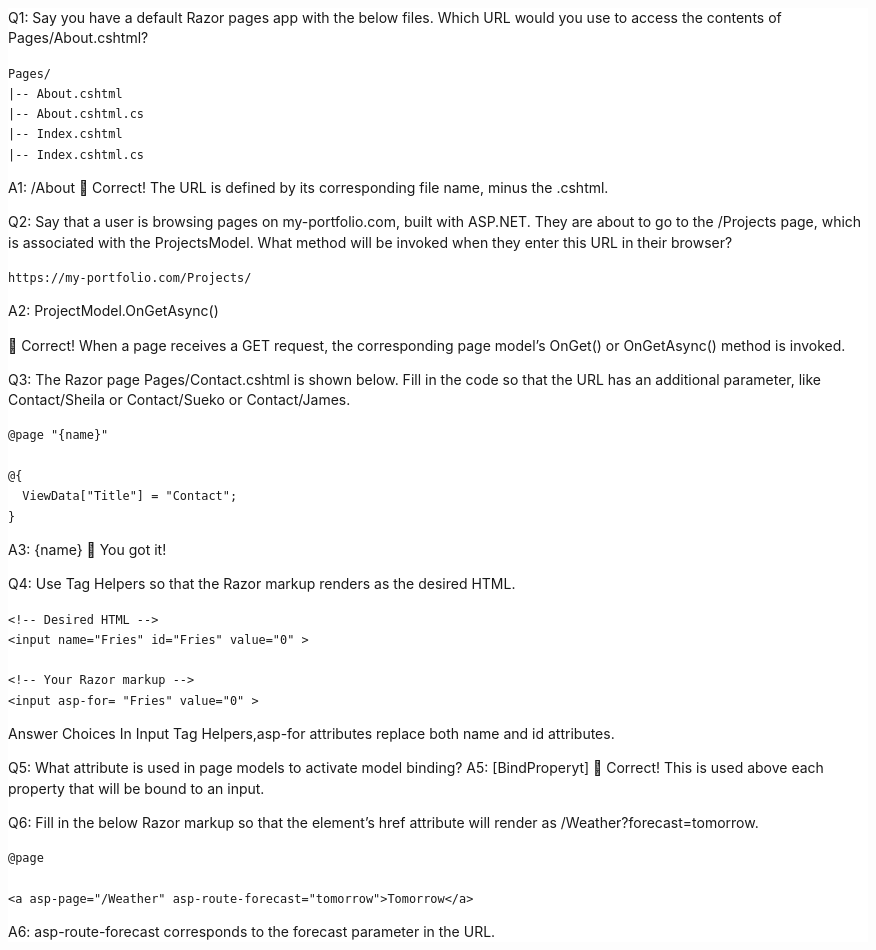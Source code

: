 ﻿Q1: Say you have a default Razor pages app with the below files. Which URL would you use to access the contents of Pages/About.cshtml?
```
Pages/
|-- About.cshtml
|-- About.cshtml.cs
|-- Index.cshtml
|-- Index.cshtml.cs
```
A1: /About
👏 Correct! The URL is defined by its corresponding file name, minus the .cshtml.

Q2: Say that a user is browsing pages on my-portfolio.com, built with ASP.NET. They are about to go to the /Projects page, which is associated with the ProjectsModel. What method will be invoked when they enter this URL in their browser?
```
https://my-portfolio.com/Projects/
```
A2: ProjectModel.OnGetAsync()

👏 Correct! When a page receives a GET request, the corresponding page model’s OnGet() or OnGetAsync() method is invoked.

Q3: The Razor page Pages/Contact.cshtml is shown below. Fill in the code so that the URL has an additional parameter, like Contact/Sheila or Contact/Sueko or Contact/James.
```
@page "{name}"

@{
  ViewData["Title"] = "Contact";
}
```
A3: {name} 👏 You got it!

Q4: Use Tag Helpers so that the Razor markup renders as the desired HTML.
```
<!-- Desired HTML -->
<input name="Fries" id="Fries" value="0" >

<!-- Your Razor markup -->
<input asp-for= "Fries" value="0" >
```
Answer Choices
In Input Tag Helpers,asp-for attributes replace both name and id attributes.

Q5: What attribute is used in page models to activate model binding?
A5: [BindProperyt]
👏 Correct! This is used above each property that will be bound to an input.

Q6: Fill in the below Razor markup so that the element’s href attribute will render as /Weather?forecast=tomorrow.
```
@page

<a asp-page="/Weather" asp-route-forecast="tomorrow">Tomorrow</a>
```
A6: asp-route-forecast corresponds to the forecast parameter in the URL.
